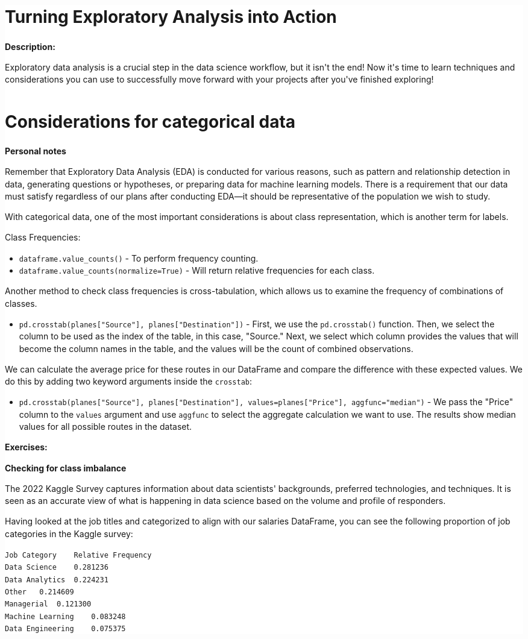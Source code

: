 # Turning Exploratory Analysis into Action

**Description:**

Exploratory data analysis is a crucial step in the data science workflow, but it isn't the end! Now it's time to learn techniques and considerations you can use to successfully move forward with your projects after you've finished exploring!

# Considerations for categorical data

**Personal notes**

Remember that Exploratory Data Analysis (EDA) is conducted for various reasons, such as pattern and relationship detection in data, generating questions or hypotheses, or preparing data for machine learning models. There is a requirement that our data must satisfy regardless of our plans after conducting EDA—it should be representative of the population we wish to study.

With categorical data, one of the most important considerations is about class representation, which is another term for labels.

Class Frequencies:
- `dataframe.value_counts()` - To perform frequency counting.
- `dataframe.value_counts(normalize=True)` - Will return relative frequencies for each class.

Another method to check class frequencies is cross-tabulation, which allows us to examine the frequency of combinations of classes.

- `pd.crosstab(planes["Source"], planes["Destination"])` - First, we use the `pd.crosstab()` function. Then, we select the column to be used as the index of the table, in this case, "Source." Next, we select which column provides the values that will become the column names in the table, and the values will be the count of combined observations.

We can calculate the average price for these routes in our DataFrame and compare the difference with these expected values. We do this by adding two keyword arguments inside the `crosstab`:

- `pd.crosstab(planes["Source"], planes["Destination"], values=planes["Price"], aggfunc="median")` - We pass the "Price" column to the `values` argument and use `aggfunc` to select the aggregate calculation we want to use. The results show median values for all possible routes in the dataset.

**Exercises:**

**Checking for class imbalance**

The 2022 Kaggle Survey captures information about data scientists' backgrounds, preferred technologies, and techniques. It is seen as an accurate view of what is happening in data science based on the volume and profile of responders.

Having looked at the job titles and categorized to align with our salaries DataFrame, you can see the following proportion of job categories in the Kaggle survey:

    Job Category	Relative Frequency
    Data Science	0.281236
    Data Analytics	0.224231
    Other	0.214609
    Managerial	0.121300
    Machine Learning	0.083248
    Data Engineering	0.075375
